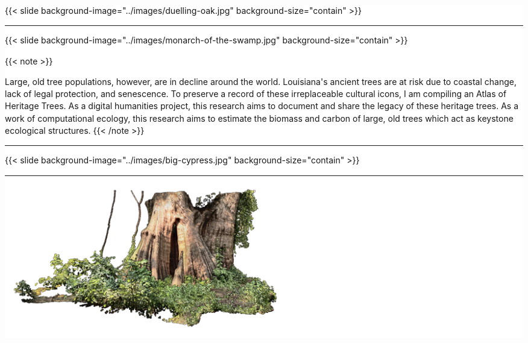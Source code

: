 
{{< slide background-image="../images/duelling-oak.jpg" background-size="contain" >}}

---

{{< slide background-image="../images/monarch-of-the-swamp.jpg" background-size="contain" >}}

{{< note >}}

Large, old tree populations, however, 
are in decline around the world. 
Louisiana's ancient trees are at risk
due to coastal change,
lack of legal protection, 
and senescence.
To preserve a record of these 
irreplaceable cultural icons, 
I am compiling an Atlas of Heritage Trees.
As a digital humanities project,
this research aims to document and share
the legacy of these heritage trees.
As a work of computational ecology,
this research aims to estimate the 
biomass and carbon of large, old trees
which act as keystone ecological structures. 
{{< /note >}}

---

{{< slide background-image="../images/big-cypress.jpg" background-size="contain" >}}

---

<img src="../images/big-cypress-point-cloud.jpg" width="500">